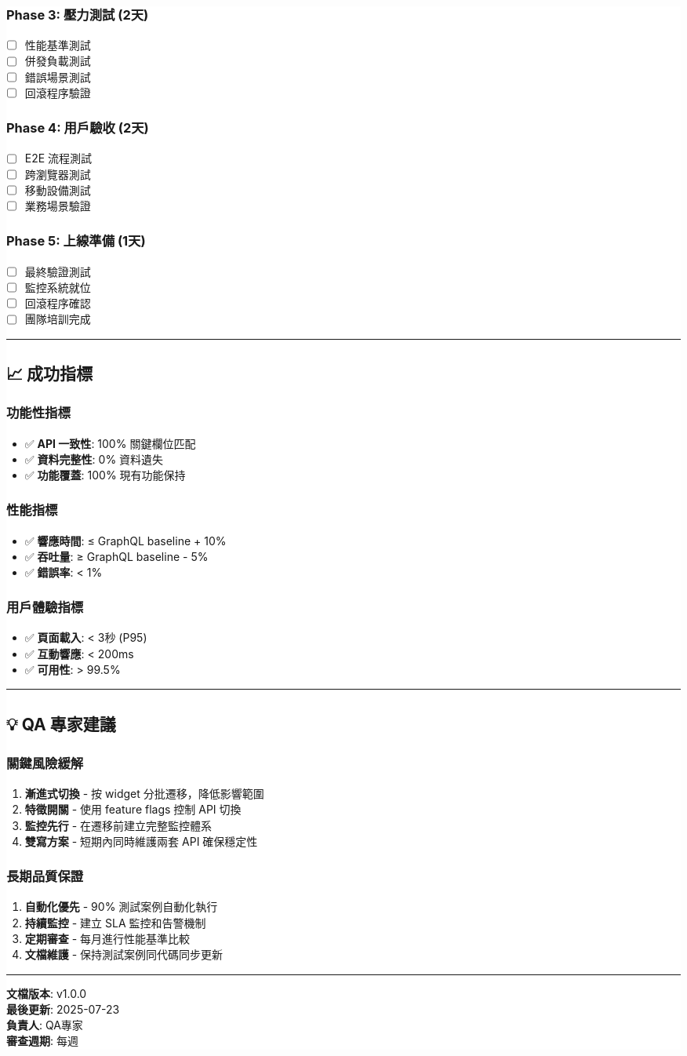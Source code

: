 ### Phase 3: 壓力測試 (2天)  
- [ ] 性能基準測試
- [ ] 併發負載測試
- [ ] 錯誤場景測試
- [ ] 回滾程序驗證

### Phase 4: 用戶驗收 (2天)
- [ ] E2E 流程測試
- [ ] 跨瀏覽器測試
- [ ] 移動設備測試
- [ ] 業務場景驗證

### Phase 5: 上線準備 (1天)
- [ ] 最終驗證測試
- [ ] 監控系統就位
- [ ] 回滾程序確認
- [ ] 團隊培訓完成

---

## 📈 成功指標

### 功能性指標
- ✅ **API 一致性**: 100% 關鍵欄位匹配
- ✅ **資料完整性**: 0% 資料遺失
- ✅ **功能覆蓋**: 100% 現有功能保持

### 性能指標
- ✅ **響應時間**: ≤ GraphQL baseline + 10%
- ✅ **吞吐量**: ≥ GraphQL baseline - 5%
- ✅ **錯誤率**: < 1%

### 用戶體驗指標
- ✅ **頁面載入**: < 3秒 (P95)
- ✅ **互動響應**: < 200ms
- ✅ **可用性**: > 99.5%

---

## 💡 QA 專家建議

### 關鍵風險緩解
1. **漸進式切換** - 按 widget 分批遷移，降低影響範圍
2. **特徵開關** - 使用 feature flags 控制 API 切換
3. **監控先行** - 在遷移前建立完整監控體系
4. **雙寫方案** - 短期內同時維護兩套 API 確保穩定性

### 長期品質保證
1. **自動化優先** - 90% 測試案例自動化執行
2. **持續監控** - 建立 SLA 監控和告警機制  
3. **定期審查** - 每月進行性能基準比較
4. **文檔維護** - 保持測試案例同代碼同步更新

---

**文檔版本**: v1.0.0  
**最後更新**: 2025-07-23  
**負責人**: QA專家  
**審查週期**: 每週  